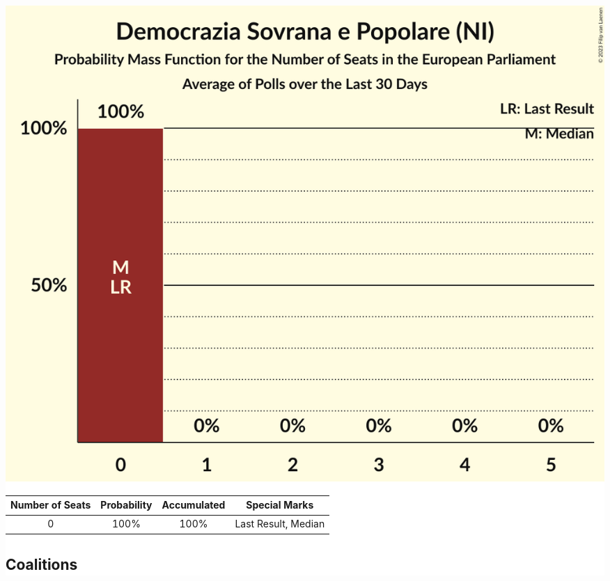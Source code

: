 ![Graph with seats probability mass function not yet produced](average-2023-03-31-seats-pmf-democraziasovranaepopolareni.png "Seats Probability Mass Function")

| Number of Seats | Probability | Accumulated | Special Marks |
|:---------------:|:-----------:|:-----------:|:-------------:|
| 0 | 100% | 100% | Last Result, Median |


## Coalitions
